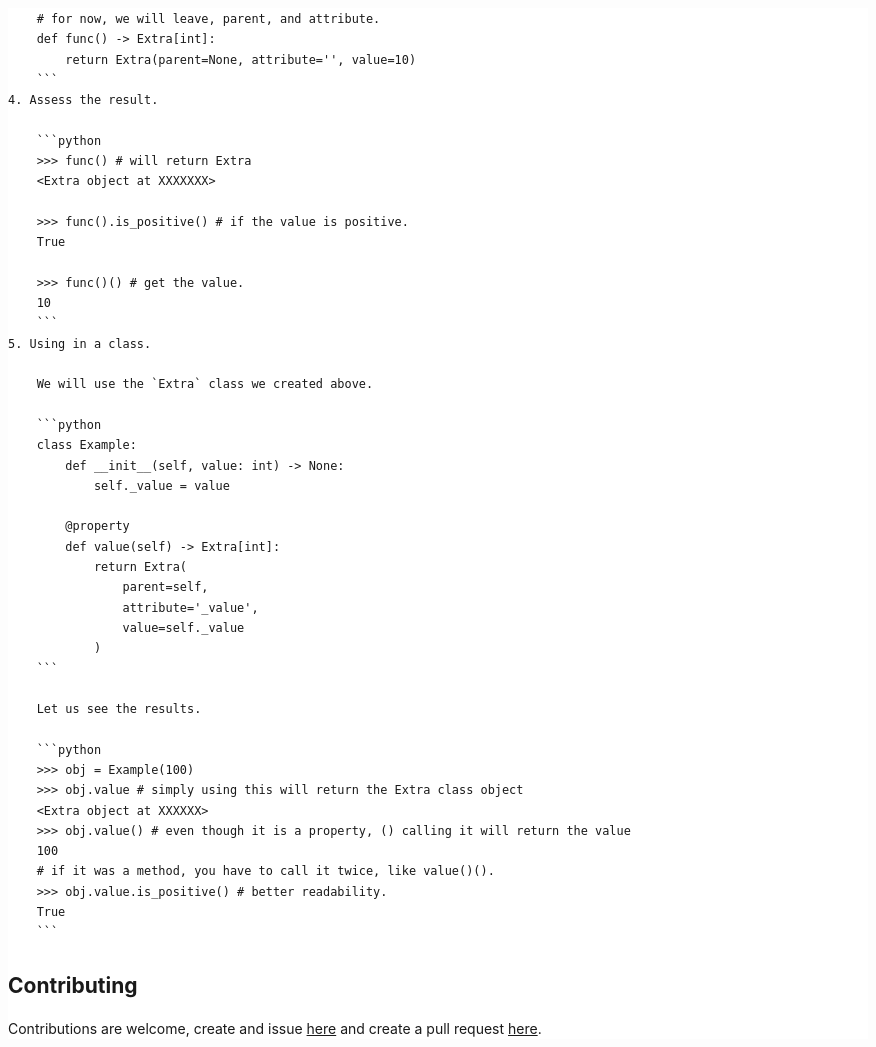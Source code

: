         # for now, we will leave, parent, and attribute.
        def func() -> Extra[int]:
            return Extra(parent=None, attribute='', value=10)
        ```
    4. Assess the result.

        ```python
        >>> func() # will return Extra
        <Extra object at XXXXXXX>

        >>> func().is_positive() # if the value is positive.
        True

        >>> func()() # get the value.
        10
        ```
    5. Using in a class.

        We will use the `Extra` class we created above.

        ```python
        class Example:
            def __init__(self, value: int) -> None:
                self._value = value
            
            @property
            def value(self) -> Extra[int]:
                return Extra(
                    parent=self,
                    attribute='_value',
                    value=self._value
                )
        ```

        Let us see the results.

        ```python
        >>> obj = Example(100)
        >>> obj.value # simply using this will return the Extra class object
        <Extra object at XXXXXX>
        >>> obj.value() # even though it is a property, () calling it will return the value
        100
        # if it was a method, you have to call it twice, like value()().
        >>> obj.value.is_positive() # better readability.
        True
        ```

## Contributing

Contributions are welcome, create and issue [here](https://github.com/d33p0st/modkit/issues) and create a pull request [here](https://github.com/d33p0st/modkit/pulls).